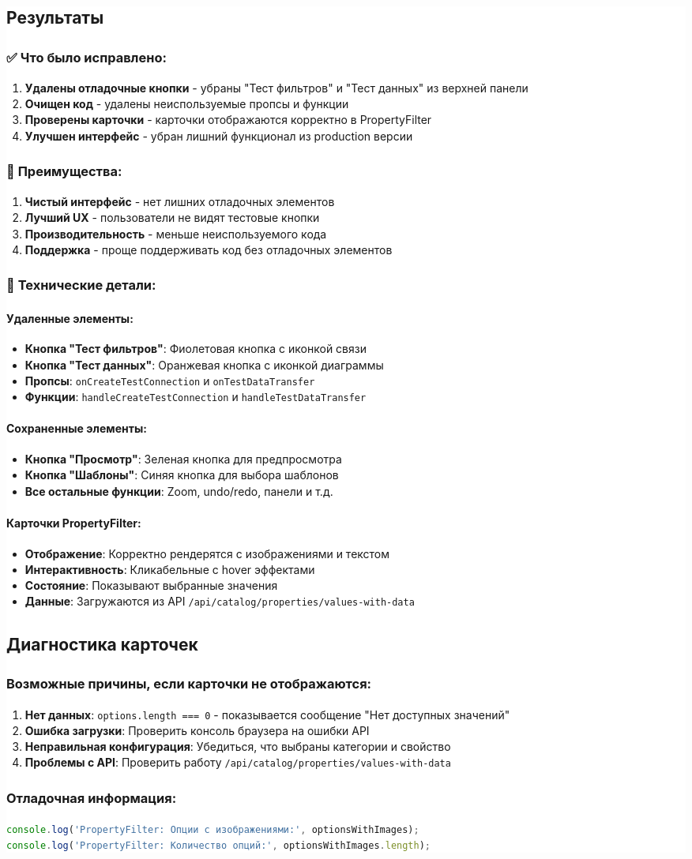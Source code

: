 ## Результаты

### ✅ **Что было исправлено:**

1. **Удалены отладочные кнопки** - убраны "Тест фильтров" и "Тест данных" из верхней панели
2. **Очищен код** - удалены неиспользуемые пропсы и функции
3. **Проверены карточки** - карточки отображаются корректно в PropertyFilter
4. **Улучшен интерфейс** - убран лишний функционал из production версии

### 🎯 **Преимущества:**

1. **Чистый интерфейс** - нет лишних отладочных элементов
2. **Лучший UX** - пользователи не видят тестовые кнопки
3. **Производительность** - меньше неиспользуемого кода
4. **Поддержка** - проще поддерживать код без отладочных элементов

### 📱 **Технические детали:**

#### Удаленные элементы:
- **Кнопка "Тест фильтров"**: Фиолетовая кнопка с иконкой связи
- **Кнопка "Тест данных"**: Оранжевая кнопка с иконкой диаграммы
- **Пропсы**: `onCreateTestConnection` и `onTestDataTransfer`
- **Функции**: `handleCreateTestConnection` и `handleTestDataTransfer`

#### Сохраненные элементы:
- **Кнопка "Просмотр"**: Зеленая кнопка для предпросмотра
- **Кнопка "Шаблоны"**: Синяя кнопка для выбора шаблонов
- **Все остальные функции**: Zoom, undo/redo, панели и т.д.

#### Карточки PropertyFilter:
- **Отображение**: Корректно рендерятся с изображениями и текстом
- **Интерактивность**: Кликабельные с hover эффектами
- **Состояние**: Показывают выбранные значения
- **Данные**: Загружаются из API `/api/catalog/properties/values-with-data`

## Диагностика карточек

### Возможные причины, если карточки не отображаются:

1. **Нет данных**: `options.length === 0` - показывается сообщение "Нет доступных значений"
2. **Ошибка загрузки**: Проверить консоль браузера на ошибки API
3. **Неправильная конфигурация**: Убедиться, что выбраны категории и свойство
4. **Проблемы с API**: Проверить работу `/api/catalog/properties/values-with-data`

### Отладочная информация:
```typescript
console.log('PropertyFilter: Опции с изображениями:', optionsWithImages);
console.log('PropertyFilter: Количество опций:', optionsWithImages.length);
```
